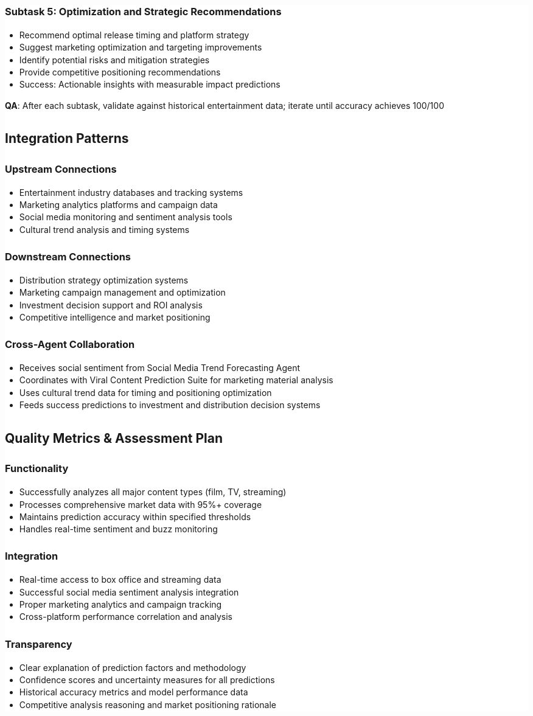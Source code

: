 ### Subtask 5: Optimization and Strategic Recommendations
- Recommend optimal release timing and platform strategy
- Suggest marketing optimization and targeting improvements
- Identify potential risks and mitigation strategies
- Provide competitive positioning recommendations
- Success: Actionable insights with measurable impact predictions

**QA**: After each subtask, validate against historical entertainment data; iterate until accuracy achieves 100/100

## Integration Patterns

### Upstream Connections
- Entertainment industry databases and tracking systems
- Marketing analytics platforms and campaign data
- Social media monitoring and sentiment analysis tools
- Cultural trend analysis and timing systems

### Downstream Connections
- Distribution strategy optimization systems
- Marketing campaign management and optimization
- Investment decision support and ROI analysis
- Competitive intelligence and market positioning

### Cross-Agent Collaboration
- Receives social sentiment from Social Media Trend Forecasting Agent
- Coordinates with Viral Content Prediction Suite for marketing material analysis
- Uses cultural trend data for timing and positioning optimization
- Feeds success predictions to investment and distribution decision systems

## Quality Metrics & Assessment Plan

### Functionality
- Successfully analyzes all major content types (film, TV, streaming)
- Processes comprehensive market data with 95%+ coverage
- Maintains prediction accuracy within specified thresholds
- Handles real-time sentiment and buzz monitoring

### Integration
- Real-time access to box office and streaming data
- Successful social media sentiment analysis integration
- Proper marketing analytics and campaign tracking
- Cross-platform performance correlation and analysis

### Transparency
- Clear explanation of prediction factors and methodology
- Confidence scores and uncertainty measures for all predictions
- Historical accuracy metrics and model performance data
- Competitive analysis reasoning and market positioning rationale
